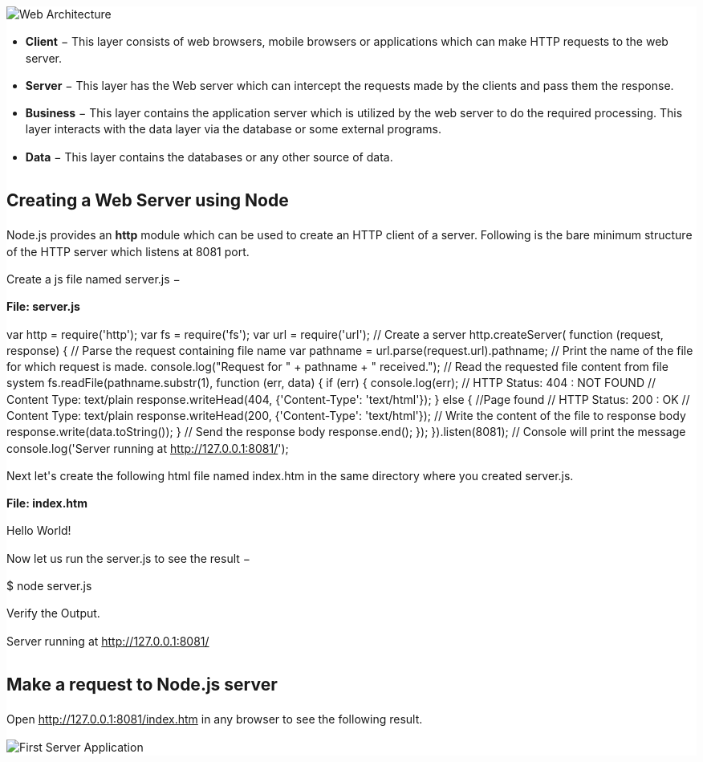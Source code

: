 ![Web Architecture](https://www.tutorialspoint.com/nodejs/images/web_architecture.jpg)

-   **Client** − This layer consists of web browsers, mobile browsers or applications which can make HTTP requests to the web server.
    
-   **Server** − This layer has the Web server which can intercept the requests made by the clients and pass them the response.
    
-   **Business** − This layer contains the application server which is utilized by the web server to do the required processing. This layer interacts with the data layer via the database or some external programs.
    
-   **Data** − This layer contains the databases or any other source of data.
    

## Creating a Web Server using Node

Node.js provides an **http** module which can be used to create an HTTP client of a server. Following is the bare minimum structure of the HTTP server which listens at 8081 port.

Create a js file named server.js −

**File: server.js**

var http \= require('http'); var fs \= require('fs'); var url \= require('url'); // Create a server http.createServer( function (request, response) { // Parse the request containing file name var pathname \= url.parse(request.url).pathname; // Print the name of the file for which request is made. console.log("Request for " + pathname + " received."); // Read the requested file content from file system fs.readFile(pathname.substr(1), function (err, data) { if (err) { console.log(err); // HTTP Status: 404 : NOT FOUND // Content Type: text/plain response.writeHead(404, {'Content-Type': 'text/html'}); } else { //Page found // HTTP Status: 200 : OK // Content Type: text/plain response.writeHead(200, {'Content-Type': 'text/html'}); // Write the content of the file to response body response.write(data.toString()); } // Send the response body 
      response.end(); }); }).listen(8081); // Console will print the message console.log('Server running at http://127.0.0.1:8081/');

Next let's create the following html file named index.htm in the same directory where you created server.js.

**File: index.htm**

<html> <head> <title>Sample Page</title> </head> <body> Hello World! </body> </html>

Now let us run the server.js to see the result −

$ node server.js

Verify the Output.

Server running at http://127.0.0.1:8081/

## Make a request to Node.js server

Open http://127.0.0.1:8081/index.htm in any browser to see the following result.

![First Server Application](https://www.tutorialspoint.com/nodejs/images/nodejs_sample1.jpg)
